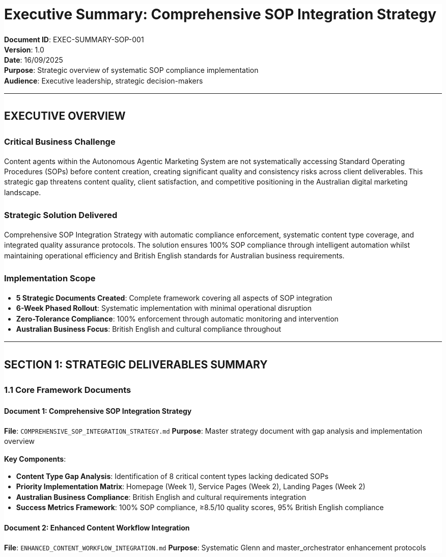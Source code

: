 # Executive Summary: Comprehensive SOP Integration Strategy

**Document ID**: EXEC-SUMMARY-SOP-001  
**Version**: 1.0  
**Date**: 16/09/2025  
**Purpose**: Strategic overview of systematic SOP compliance implementation  
**Audience**: Executive leadership, strategic decision-makers  

---

## **EXECUTIVE OVERVIEW**

### **Critical Business Challenge**
Content agents within the Autonomous Agentic Marketing System are not systematically accessing Standard Operating Procedures (SOPs) before content creation, creating significant quality and consistency risks across client deliverables. This strategic gap threatens content quality, client satisfaction, and competitive positioning in the Australian digital marketing landscape.

### **Strategic Solution Delivered**
Comprehensive SOP Integration Strategy with automatic compliance enforcement, systematic content type coverage, and integrated quality assurance protocols. The solution ensures 100% SOP compliance through intelligent automation whilst maintaining operational efficiency and British English standards for Australian business requirements.

### **Implementation Scope**
- **5 Strategic Documents Created**: Complete framework covering all aspects of SOP integration
- **6-Week Phased Rollout**: Systematic implementation with minimal operational disruption
- **Zero-Tolerance Compliance**: 100% enforcement through automatic monitoring and intervention
- **Australian Business Focus**: British English and cultural compliance throughout

---

## **SECTION 1: STRATEGIC DELIVERABLES SUMMARY**

### **1.1 Core Framework Documents**

#### **Document 1: Comprehensive SOP Integration Strategy**
**File**: `COMPREHENSIVE_SOP_INTEGRATION_STRATEGY.md`
**Purpose**: Master strategy document with gap analysis and implementation overview

**Key Components**:
- **Content Type Gap Analysis**: Identification of 8 critical content types lacking dedicated SOPs
- **Priority Implementation Matrix**: Homepage (Week 1), Service Pages (Week 2), Landing Pages (Week 2)
- **Australian Business Compliance**: British English and cultural requirements integration
- **Success Metrics Framework**: 100% SOP compliance, ≥8.5/10 quality scores, 95% British English compliance

#### **Document 2: Enhanced Content Workflow Integration**
**File**: `ENHANCED_CONTENT_WORKFLOW_INTEGRATION.md`
**Purpose**: Systematic Glenn and master_orchestrator enhancement protocols
